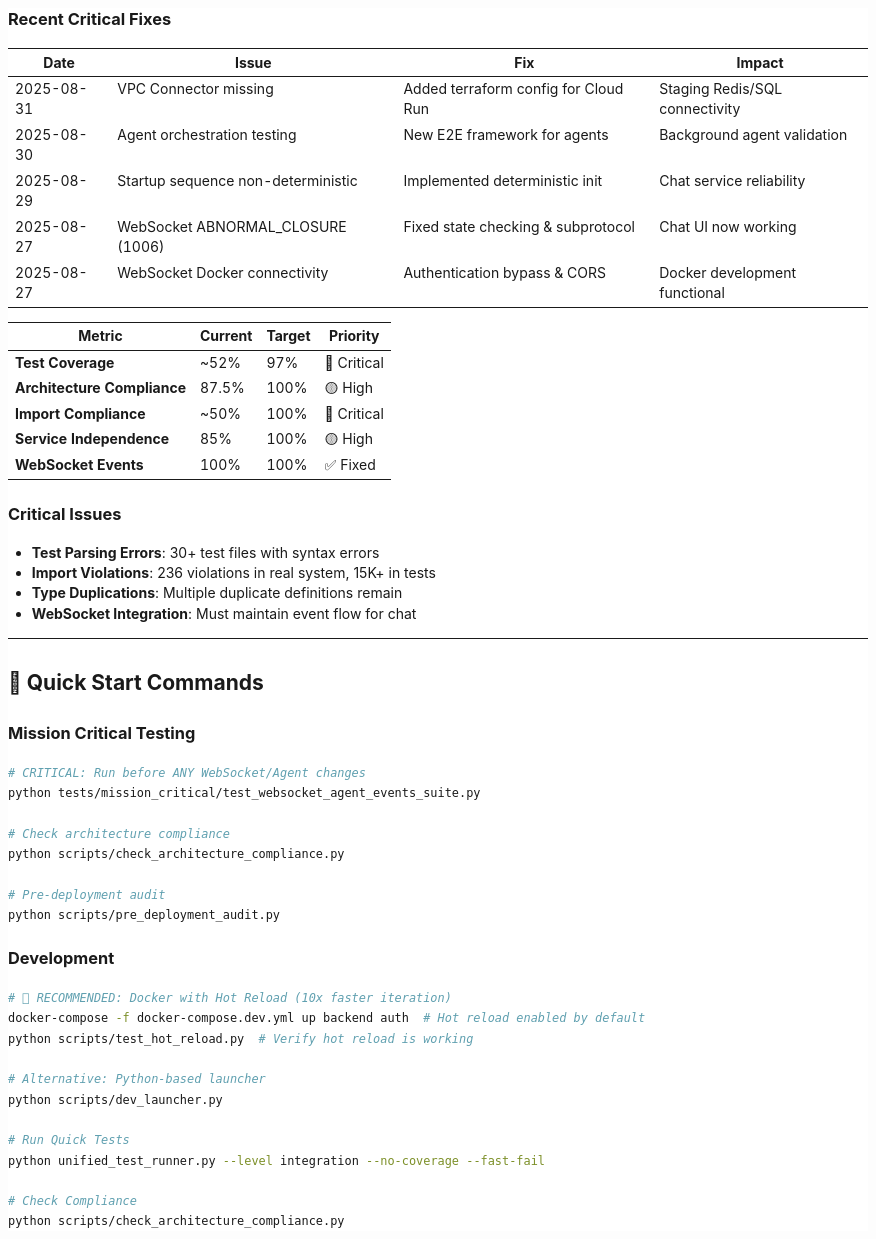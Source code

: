 ### Recent Critical Fixes
| Date | Issue | Fix | Impact |
|------|-------|-----|--------|
| 2025-08-31 | VPC Connector missing | Added terraform config for Cloud Run | Staging Redis/SQL connectivity |
| 2025-08-30 | Agent orchestration testing | New E2E framework for agents | Background agent validation |
| 2025-08-29 | Startup sequence non-deterministic | Implemented deterministic init | Chat service reliability |
| 2025-08-27 | WebSocket ABNORMAL_CLOSURE (1006) | Fixed state checking & subprotocol | Chat UI now working |
| 2025-08-27 | WebSocket Docker connectivity | Authentication bypass & CORS | Docker development functional |

| Metric | Current | Target | Priority |
|--------|---------|--------|----------|
| **Test Coverage** | ~52% | 97% | 🔴 Critical |
| **Architecture Compliance** | 87.5% | 100% | 🟡 High |
| **Import Compliance** | ~50% | 100% | 🔴 Critical |
| **Service Independence** | 85% | 100% | 🟡 High |
| **WebSocket Events** | 100% | 100% | ✅ Fixed |

### Critical Issues
- **Test Parsing Errors**: 30+ test files with syntax errors
- **Import Violations**: 236 violations in real system, 15K+ in tests
- **Type Duplications**: Multiple duplicate definitions remain
- **WebSocket Integration**: Must maintain event flow for chat

---

## 🚀 Quick Start Commands

### Mission Critical Testing
```bash
# CRITICAL: Run before ANY WebSocket/Agent changes
python tests/mission_critical/test_websocket_agent_events_suite.py

# Check architecture compliance
python scripts/check_architecture_compliance.py

# Pre-deployment audit
python scripts/pre_deployment_audit.py
```

### Development
```bash
# 🔴 RECOMMENDED: Docker with Hot Reload (10x faster iteration)
docker-compose -f docker-compose.dev.yml up backend auth  # Hot reload enabled by default
python scripts/test_hot_reload.py  # Verify hot reload is working

# Alternative: Python-based launcher
python scripts/dev_launcher.py

# Run Quick Tests
python unified_test_runner.py --level integration --no-coverage --fast-fail

# Check Compliance
python scripts/check_architecture_compliance.py
```
